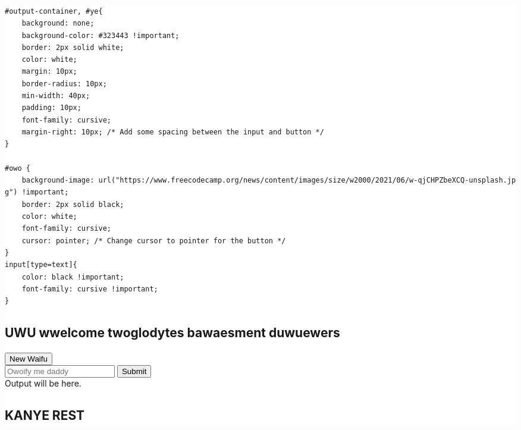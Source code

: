     #output-container, #ye{
        background: none;
        background-color: #323443 !important;
        border: 2px solid white;
        color: white;
        margin: 10px;
        border-radius: 10px;
        min-width: 40px;
        padding: 10px;
        font-family: cursive;
        margin-right: 10px; /* Add some spacing between the input and button */
    }

    #owo {
        background-image: url("https://www.freecodecamp.org/news/content/images/size/w2000/2021/06/w-qjCHPZbeXCQ-unsplash.jpg") !important;
        border: 2px solid black;
        color: white;
        font-family: cursive;
        cursor: pointer; /* Change cursor to pointer for the button */
    }
    input[type=text]{
        color: black !important;
        font-family: cursive !important;
    }

</style>
<head>
    <meta charset="UTF-8" />
    <script src="https://ajax.googleapis.com/ajax/libs/jquery/3.5.1/jquery.min.js"></script>
    <script src="https://unpkg.com/axios/dist/axios.min.js">import axios from "axios";</script>
    <title>Fetch API Image Example</title>
</head>
<body>
    <h2>UWU wwelcome twoglodytes bawaesment duwuewers</h2>
    <button id="horny">New Waifu</button>
    <div id="image-container"></div>
    <!-- Wrap the form elements in a container -->
    <div class="form-container">
        <input type="text" id="Owoification" placeholder="Owoify me daddy">
        <input id="owo" type="submit" value="Submit">
    </div>
    <div id="output-container" class="rounded-box">Output will be here.</div>
    <h2>KANYE REST</h2>
    <h3 id="ye"></h3>
    <script>
        function GetWaifu() {
            const settings = {
                async: true,
                crossDomain: true,
                url: 'https://any-anime.p.rapidapi.com/anime/gif',
                method: 'GET',
                headers: {
                    'X-RapidAPI-Key': '0588371053msha6940727d7c83aap107c98jsn19374300bf1d',
                    'X-RapidAPI-Host': 'any-anime.p.rapidapi.com'
                }
            };
